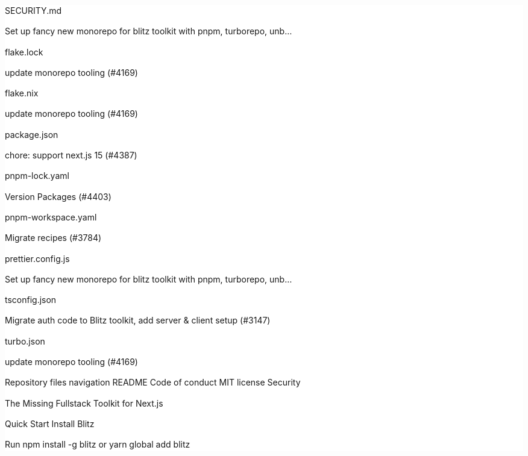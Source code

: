 
SECURITY.md
	
Set up fancy new monorepo for blitz toolkit with pnpm, turborepo, unb…
	


flake.lock
	
update monorepo tooling (#4169)
	


flake.nix
	
update monorepo tooling (#4169)
	


package.json
	
chore: support next.js 15 (#4387)
	


pnpm-lock.yaml
	
Version Packages (#4403)
	


pnpm-workspace.yaml
	
Migrate recipes (#3784)
	


prettier.config.js
	
Set up fancy new monorepo for blitz toolkit with pnpm, turborepo, unb…
	


tsconfig.json
	
Migrate auth code to Blitz toolkit, add server & client setup (#3147)
	


turbo.json
	
update monorepo tooling (#4169)
	
Repository files navigation
README
Code of conduct
MIT license
Security

   



The Missing Fullstack Toolkit for Next.js


Quick Start
Install Blitz

Run npm install -g blitz or yarn global add blitz
